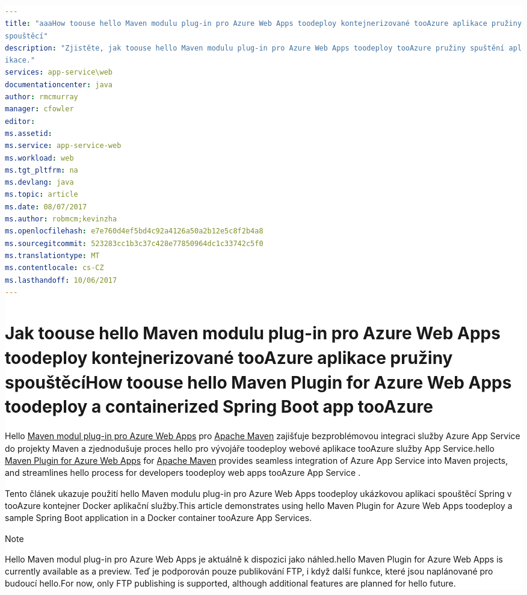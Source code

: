 ```yaml
---
title: "aaaHow toouse hello Maven modulu plug-in pro Azure Web Apps toodeploy kontejnerizované tooAzure aplikace pružiny spouštěcí"
description: "Zjistěte, jak toouse hello Maven modulu plug-in pro Azure Web Apps toodeploy tooAzure pružiny spuštění aplikace."
services: app-service\web
documentationcenter: java
author: rmcmurray
manager: cfowler
editor: 
ms.assetid: 
ms.service: app-service-web
ms.workload: web
ms.tgt_pltfrm: na
ms.devlang: java
ms.topic: article
ms.date: 08/07/2017
ms.author: robmcm;kevinzha
ms.openlocfilehash: e7e760d4ef5bd4c92a4126a50a2b12e5c8f2b4a8
ms.sourcegitcommit: 523283cc1b3c37c428e77850964dc1c33742c5f0
ms.translationtype: MT
ms.contentlocale: cs-CZ
ms.lasthandoff: 10/06/2017
---
```

# <a name="how-toouse-hello-maven-plugin-for-azure-web-apps-toodeploy-a-containerized-spring-boot-app-tooazure"></a><span data-ttu-id="5dbd7-103">Jak toouse hello Maven modulu plug-in pro Azure Web Apps toodeploy kontejnerizované tooAzure aplikace pružiny spouštěcí</span><span class="sxs-lookup"><span data-stu-id="5dbd7-103">How toouse hello Maven Plugin for Azure Web Apps toodeploy a containerized Spring Boot app tooAzure</span></span>

<span data-ttu-id="5dbd7-104">Hello [Maven modul plug-in pro Azure Web Apps](https://github.com/Microsoft/azure-maven-plugins/tree/master/azure-webapp-maven-plugin) pro [Apache Maven](http://maven.apache.org/) zajišťuje bezproblémovou integraci služby Azure App Service do projekty Maven a zjednodušuje proces hello pro vývojáře toodeploy webové aplikace tooAzure služby App Service.</span><span class="sxs-lookup"><span data-stu-id="5dbd7-104">hello [Maven Plugin for Azure Web Apps](https://github.com/Microsoft/azure-maven-plugins/tree/master/azure-webapp-maven-plugin) for [Apache Maven](http://maven.apache.org/) provides seamless integration of Azure App Service  into Maven projects, and streamlines hello process for developers toodeploy web apps tooAzure App Service .</span></span>

<span data-ttu-id="5dbd7-105">Tento článek ukazuje použití hello Maven modulu plug-in pro Azure Web Apps toodeploy ukázkovou aplikaci spouštěcí Spring v tooAzure kontejner Docker aplikační služby.</span><span class="sxs-lookup"><span data-stu-id="5dbd7-105">This article demonstrates using hello Maven Plugin for Azure Web Apps toodeploy a sample Spring Boot application in a Docker container tooAzure App Services.</span></span>

> [!NOTE]
>
> <span data-ttu-id="5dbd7-106">Hello Maven modul plug-in pro Azure Web Apps je aktuálně k dispozici jako náhled.</span><span class="sxs-lookup"><span data-stu-id="5dbd7-106">hello Maven Plugin for Azure Web Apps is currently available as a preview.</span></span> <span data-ttu-id="5dbd7-107">Teď je podporován pouze publikování FTP, i když další funkce, které jsou naplánované pro budoucí hello.</span><span class="sxs-lookup"><span data-stu-id="5dbd7-107">For now, only FTP publishing is supported, although additional features are planned for hello future.</span></span>
>


[rozhraní příkazového řádku Azure (CLI)]: /cli/azure/overview
[Azure Java Developer Center]: https://azure.microsoft.com/develop/java/
[portál Azure]: https://portal.azure.com/
[Docker]: https://www.docker.com/
[Docker modul plug-in pro Maven]: https://github.com/spotify/docker-maven-plugin
[bezplatný účet Azure]: https://azure.microsoft.com/pricing/free-trial/
[Git]: https://github.com/
[Java Developer Kit (JDK)]: http://www.oracle.com/technetwork/java/javase/downloads/
[Java Tools for Visual Studio Team Services]: https://java.visualstudio.com/
[Maven]: http://maven.apache.org/
[výhody pro předplatitele MSDN]: https://azure.microsoft.com/pricing/member-offers/msdn-benefits-details/
[Spring Boot]: http://projects.spring.io/spring-boot/
[pružiny spouštěcí na Docker Začínáme]: https://github.com/spring-guides/gs-spring-boot-docker
[Spring Framework]: https://spring.io/
[Maven modul plug-in pro Azure Web Apps]: https://github.com/Microsoft/azure-maven-plugins/tree/master/azure-webapp-maven-plugin
[AP01]: ./media/app-service-web-deploy-containerized-spring-boot-app-with-maven-plugin/AP01.png
[AP02]: ./media/app-service-web-deploy-containerized-spring-boot-app-with-maven-plugin/AP02.png